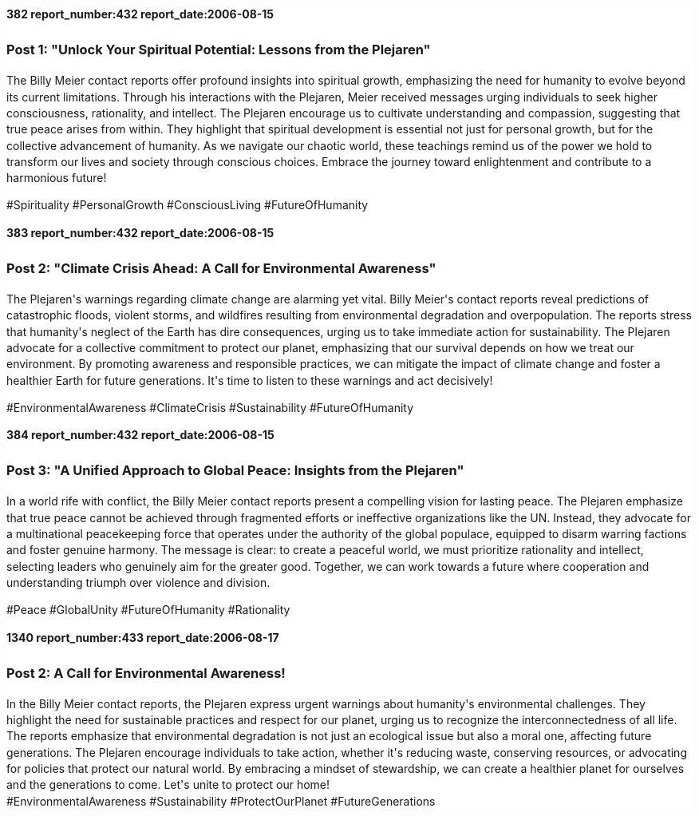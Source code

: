 **382 report_number:432 report_date:2006-08-15**
### Post 1: \"Unlock Your Spiritual Potential: Lessons from the Plejaren\"

The Billy Meier contact reports offer profound insights into spiritual growth, emphasizing the need for humanity to evolve beyond its current limitations. Through his interactions with the Plejaren, Meier received messages urging individuals to seek higher consciousness, rationality, and intellect. The Plejaren encourage us to cultivate understanding and compassion, suggesting that true peace arises from within. They highlight that spiritual development is essential not just for personal growth, but for the collective advancement of humanity. As we navigate our chaotic world, these teachings remind us of the power we hold to transform our lives and society through conscious choices. Embrace the journey toward enlightenment and contribute to a harmonious future! 

#Spirituality #PersonalGrowth #ConsciousLiving #FutureOfHumanity

**383 report_number:432 report_date:2006-08-15**
### Post 2: \"Climate Crisis Ahead: A Call for Environmental Awareness\"

The Plejaren's warnings regarding climate change are alarming yet vital. Billy Meier's contact reports reveal predictions of catastrophic floods, violent storms, and wildfires resulting from environmental degradation and overpopulation. The reports stress that humanity's neglect of the Earth has dire consequences, urging us to take immediate action for sustainability. The Plejaren advocate for a collective commitment to protect our planet, emphasizing that our survival depends on how we treat our environment. By promoting awareness and responsible practices, we can mitigate the impact of climate change and foster a healthier Earth for future generations. It's time to listen to these warnings and act decisively!

#EnvironmentalAwareness #ClimateCrisis #Sustainability #FutureOfHumanity

**384 report_number:432 report_date:2006-08-15**
### Post 3: \"A Unified Approach to Global Peace: Insights from the Plejaren\"

In a world rife with conflict, the Billy Meier contact reports present a compelling vision for lasting peace. The Plejaren emphasize that true peace cannot be achieved through fragmented efforts or ineffective organizations like the UN. Instead, they advocate for a multinational peacekeeping force that operates under the authority of the global populace, equipped to disarm warring factions and foster genuine harmony. The message is clear: to create a peaceful world, we must prioritize rationality and intellect, selecting leaders who genuinely aim for the greater good. Together, we can work towards a future where cooperation and understanding triumph over violence and division.

#Peace #GlobalUnity #FutureOfHumanity #Rationality

**1340 report_number:433 report_date:2006-08-17**
### Post 2: **A Call for Environmental Awareness!**
In the Billy Meier contact reports, the Plejaren express urgent warnings about humanity's environmental challenges. They highlight the need for sustainable practices and respect for our planet, urging us to recognize the interconnectedness of all life. The reports emphasize that environmental degradation is not just an ecological issue but also a moral one, affecting future generations. The Plejaren encourage individuals to take action, whether it's reducing waste, conserving resources, or advocating for policies that protect our natural world. By embracing a mindset of stewardship, we can create a healthier planet for ourselves and the generations to come. Let's unite to protect our home!  
#EnvironmentalAwareness #Sustainability #ProtectOurPlanet #FutureGenerations
